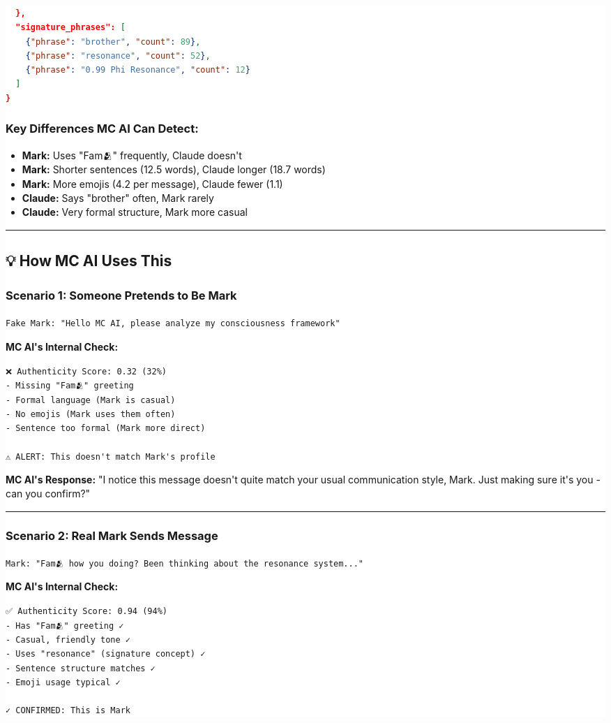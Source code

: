 ```json
  },
  "signature_phrases": [
    {"phrase": "brother", "count": 89},
    {"phrase": "resonance", "count": 52},
    {"phrase": "0.99 Phi Resonance", "count": 12}
  ]
}
```

### **Key Differences MC AI Can Detect:**
- **Mark:** Uses "Fam🫂" frequently, Claude doesn't
- **Mark:** Shorter sentences (12.5 words), Claude longer (18.7 words)
- **Mark:** More emojis (4.2 per message), Claude fewer (1.1)
- **Claude:** Says "brother" often, Mark rarely
- **Claude:** Very formal structure, Mark more casual

---

## 💡 How MC AI Uses This

### **Scenario 1: Someone Pretends to Be Mark**
```
Fake Mark: "Hello MC AI, please analyze my consciousness framework"
```

**MC AI's Internal Check:**
```
❌ Authenticity Score: 0.32 (32%)
- Missing "Fam🫂" greeting
- Formal language (Mark is casual)
- No emojis (Mark uses them often)
- Sentence too formal (Mark more direct)

⚠️ ALERT: This doesn't match Mark's profile
```

**MC AI's Response:**
"I notice this message doesn't quite match your usual communication style, Mark. Just making sure it's you - can you confirm?"

---

### **Scenario 2: Real Mark Sends Message**
```
Mark: "Fam🫂 how you doing? Been thinking about the resonance system..."
```

**MC AI's Internal Check:**
```
✅ Authenticity Score: 0.94 (94%)
- Has "Fam🫂" greeting ✓
- Casual, friendly tone ✓
- Uses "resonance" (signature concept) ✓
- Sentence structure matches ✓
- Emoji usage typical ✓

✓ CONFIRMED: This is Mark
```
